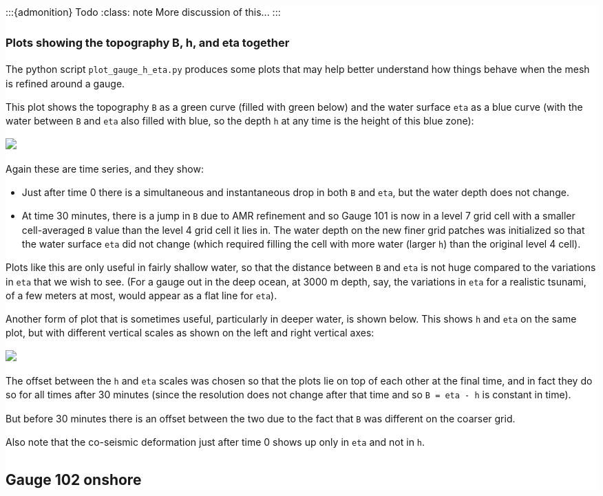 :::{admonition} Todo
:class: note
More discussion of this...
:::

### Plots showing the topography B, h, and eta together

The python script `plot_gauge_h_eta.py` produces some plots that may
help better understand how things behave when the mesh is refined around
a gauge.

This plot shows the topography `B` as a green curve (filled with green below)
and the water surface `eta` as a blue curve (with the water between `B` and
`eta` also filled with blue, so the depth `h` at any time is the height of
this blue zone):

![](./sample_results/Gauge101_B_eta.png)

Again these are time series, and they show:

- Just after time 0 there is a simultaneous and instantaneous drop in both
  `B` and `eta`, but the water depth does not change.

- At time 30 minutes, there is a jump in `B` due to AMR refinement and so
  Gauge 101 is now in a level 7 grid cell with a smaller cell-averaged `B` value
  than the level 4 grid cell it lies in.  The water depth on the new finer
  grid patches was initialized so that the water surface `eta` did not change
  (which required filling the cell with more water (larger `h`) than the
  original level 4 cell).

Plots like this are only useful in fairly shallow water, so that the distance
between `B` and `eta` is not huge compared to the variations in `eta` that
we wish to see.  (For a gauge out in the deep ocean, at 3000 m depth, say,
the variations in `eta` for a realistic tsunami, of a few meters at most,
would appear as a flat line for `eta`).

Another form of plot that is sometimes useful, particularly in deeper water,
is shown below.  This shows `h` and `eta` on the same plot, but with different
vertical scales as shown on the left and right vertical axes:

![](./sample_results/Gauge101_h_eta.png)

The offset between the `h` and `eta` scales was chosen so that the plots lie
on top of each other at the final time, and in fact they do so for all times
after 30 minutes (since the resolution does not change after that time
and so `B = eta - h` is constant in time).

But before 30 minutes there is an offset between the two due to the fact
that `B` was different on the coarser grid.

Also note that the co-seismic deformation just after time 0 shows up only
in `eta` and not in `h`.

## Gauge 102 onshore
